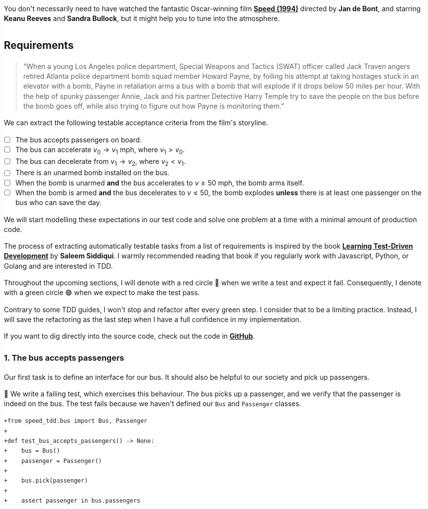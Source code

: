 You don't necessarily need to have watched the fantastic Oscar-winning film [**Speed (1994)**](https://www.imdb.com/title/tt0111257/) directed by **Jan de Bont**, and starring **Keanu Reeves** and **Sandra Bullock**, but it might help you to tune into the atmosphere.

## Requirements



> "When a young Los Angeles police department, Special Weapons and Tactics (SWAT) officer called Jack Traven angers retired Atlanta police department bomb squad member Howard Payne, by foiling his attempt at taking hostages stuck in an elevator with a bomb, Payne in retaliation arms a bus with a bomb that will explode if it drops below 50 miles per hour. With the help of spunky passenger Annie, Jack and his partner Detective Harry Temple try to save the people on the bus before the bomb goes off, while also trying to figure out how Payne is monitoring them."

We can extract the following testable acceptance criteria from the film's storyline.

-   [ ] The bus accepts passengers on board.
-   [ ] The bus can accelerate $v_0 \to v_1$ mph, where $v_1 > v_0$.
-   [ ] The bus can decelerate from $v_1 \to v_2$, where $v_2 < v_1$.
-   [ ] There is an unarmed bomb installed on the bus.
-   [ ] When the bomb is unarmed **and** the bus accelerates to $v \geq 50$ mph, the bomb arms itself.
-   [ ] When the bomb is armed **and** the bus decelerates to $v \leq 50$, the bomb explodes **unless** there is at least one passenger on the bus who can save the day.

We will start modelling these expectations in our test code and solve one problem at a time with a minimal amount of production code.

The process of extracting automatically testable tasks from a list of requirements is inspired by the book [**Learning Test-Driven Development**](https://www.oreilly.com/library/view/learning-test-driven-development/9781098106461/) by **Saleem Siddiqui**. I warmly recommended reading that book if you regularly work with Javascript, Python, or Golang and are interested in TDD.

Throughout the upcoming sections, I will denote with a red circle 🔴 when we write a test and expect it fail. Consequently, I denote with a green circle 🟢 when we expect to make the test pass.

Contrary to some TDD guides, I won't stop and refactor after every green step. I consider that to be a limiting practice. Instead, I will save the refactoring as the last step when I have a full confidence in my implementation.

If you want to dig directly into the source code, check out the code in [**GitHub**](https://github.com/nikoheikkila/speed-tdd).

### 1. The bus accepts passengers

Our first task is to define an interface for our bus. It should also be helpful to our society and pick up passengers.

🔴 We write a failing test, which exercises this behaviour. The bus picks up a passenger, and we verify that the passenger is indeed on the bus. The test fails because we haven't defined our `Bus` and `Passenger` classes.

```diff-python
+from speed_tdd.bus import Bus, Passenger
+
+def test_bus_accepts_passengers() -> None:
+    bus = Bus()
+    passenger = Passenger()
+
+    bus.pick(passenger)
+
+    assert passenger in bus.passengers
```
